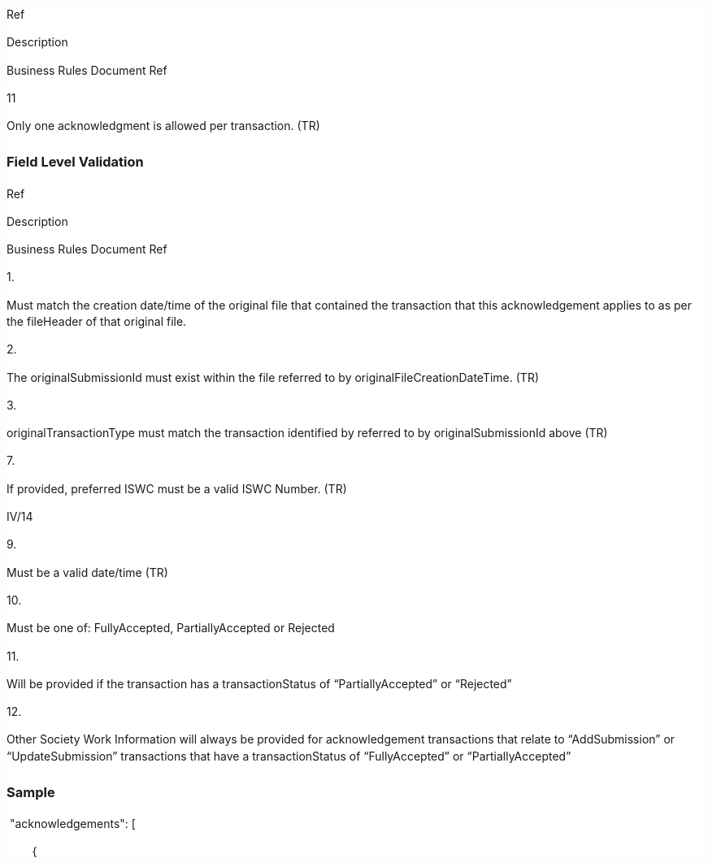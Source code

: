 Ref

Description

Business Rules Document Ref

11

Only one acknowledgment is allowed per transaction\. \(TR\)

### <a id="_Toc66716869"></a>Field Level Validation

Ref

Description

Business Rules Document Ref

1\.

Must match the creation date/time of the original file that contained the transaction that this acknowledgement applies to as per the fileHeader of that original file\. 

2\.

The originalSubmissionId must exist within the file referred to by originalFileCreationDateTime\. \(TR\)

3\.

originalTransactionType must match the transaction identified by referred to by originalSubmissionId above \(TR\)

7\.

If provided, preferred ISWC must be a valid ISWC Number\. \(TR\)

IV/14

9\.

Must be a valid date/time \(TR\)

10\.

Must be one of: FullyAccepted, PartiallyAccepted or Rejected

11\.

Will be provided if the transaction has a transactionStatus of “PartiallyAccepted” or “Rejected”

12\.

Other Society Work Information will always be provided for acknowledgement transactions that relate to “AddSubmission” or “UpdateSubmission” transactions that have a transactionStatus of “FullyAccepted” or “PartiallyAccepted”

### <a id="_Toc66716870"></a>Sample

 "acknowledgements": \[

        \{
